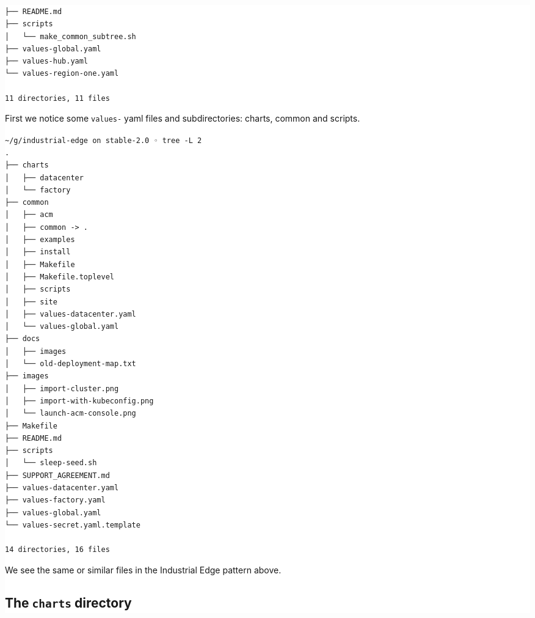 ```text
├── README.md
├── scripts
│   └── make_common_subtree.sh
├── values-global.yaml
├── values-hub.yaml
└── values-region-one.yaml

11 directories, 11 files
```

First we notice some `values-` yaml files and subdirectories: charts, common and scripts.

```text
~/g/industrial-edge on stable-2.0 ◦ tree -L 2
.
├── charts
│   ├── datacenter
│   └── factory
├── common
│   ├── acm
│   ├── common -> .
│   ├── examples
│   ├── install
│   ├── Makefile
│   ├── Makefile.toplevel
│   ├── scripts
│   ├── site
│   ├── values-datacenter.yaml
│   └── values-global.yaml
├── docs
│   ├── images
│   └── old-deployment-map.txt
├── images
│   ├── import-cluster.png
│   ├── import-with-kubeconfig.png
│   └── launch-acm-console.png
├── Makefile
├── README.md
├── scripts
│   └── sleep-seed.sh
├── SUPPORT_AGREEMENT.md
├── values-datacenter.yaml
├── values-factory.yaml
├── values-global.yaml
└── values-secret.yaml.template

14 directories, 16 files
```

We see the same or similar files in the Industrial Edge pattern above.

## The `charts` directory
